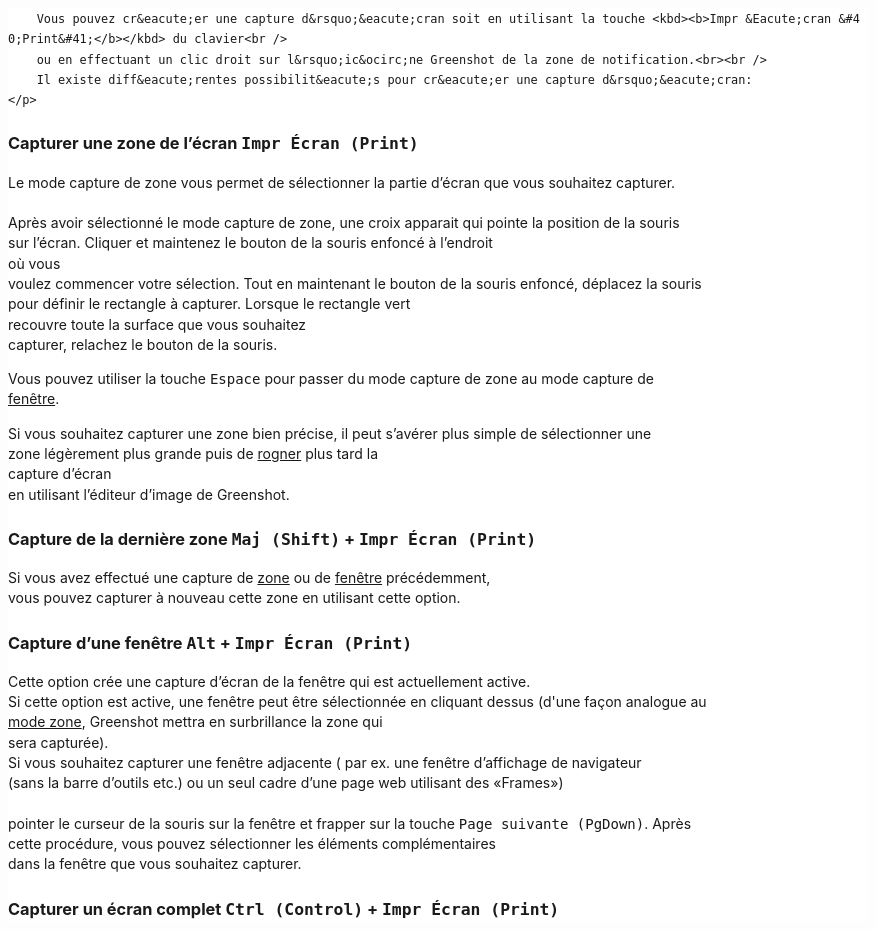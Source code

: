 		Vous pouvez cr&eacute;er une capture d&rsquo;&eacute;cran soit en utilisant la touche <kbd><b>Impr &Eacute;cran &#40;Print&#41;</b></kbd> du clavier<br />
		ou en effectuant un clic droit sur l&rsquo;ic&ocirc;ne Greenshot de la zone de notification.<br><br />
		Il existe diff&eacute;rentes possibilit&eacute;s pour cr&eacute;er une capture d&rsquo;&eacute;cran:
	</p>
<p>	<a name="capture-region"></a></p>
<h3>Capturer une zone de l&rsquo;&eacute;cran <kbd>Impr &Eacute;cran &#40;Print&#41;</kbd></h3>
<p>
		Le mode capture de zone vous permet de s&eacute;lectionner la partie d&rsquo;&eacute;cran que vous souhaitez capturer.<br><br />
		Apr&egrave;s avoir s&eacute;lectionn&eacute; le mode capture de zone, une croix apparait qui pointe la position de la souris<br />
		sur l&rsquo;&eacute;cran. Cliquer et maintenez le bouton de la souris enfonc&eacute; &agrave; l&rsquo;endroit<br>o&ugrave; vous<br />
		voulez commencer votre s&eacute;lection. Tout en maintenant le bouton de la souris enfonc&eacute;, d&eacute;placez la souris<br />
		pour d&eacute;finir le rectangle &agrave; capturer. Lorsque le rectangle vert<br>recouvre toute la surface que vous souhaitez<br />
		capturer, relachez le bouton de la souris.
	</p>
<p class="hint">
		Vous pouvez utiliser la touche <kbd>Espace</kbd> pour passer du mode capture de zone au mode capture de<br />
		<a href="#capture-window">fen&ecirc;tre</a>.
	</p>
<p class="hint">
		Si vous souhaitez capturer une zone bien pr&eacute;cise, il peut s&rsquo;av&eacute;rer plus simple  de s&eacute;lectionner une<br />
		zone l&eacute;g&egrave;rement plus grande puis de <a href="#editor-crop">rogner</a> plus tard la<br />
		capture d&rsquo;&eacute;cran<br>en utilisant l&rsquo;&eacute;diteur d&rsquo;image de Greenshot.
	</p>
<p>	<a name="capture-last-region"></a></p>
<h3>Capture de la derni&egrave;re zone <kbd>Maj &#40;Shift&#41;</kbd> + <kbd>Impr &Eacute;cran &#40;Print&#41;</kbd></h3>
<p>
		Si vous avez effectu&eacute; une capture de <a href="#capture-region">zone</a> ou de <a href="#capture-window">fen&ecirc;tre</a> pr&eacute;c&eacute;demment,<br />
		vous pouvez capturer &agrave; nouveau cette zone en utilisant cette option.
	</p>
<p>	<a name="capture-window"></a></p>
<h3>Capture d&rsquo;une fen&ecirc;tre <kbd>Alt</kbd> + <kbd>Impr &Eacute;cran &#40;Print&#41;</kbd></h3>
<p>
		Cette option cr&eacute;e une capture d&rsquo;&eacute;cran de la fen&ecirc;tre qui est actuellement active.<br />
		Si cette option est active, une fenêtre peut &ecirc;tre s&eacute;lectionn&eacute;e en cliquant dessus &#40;d'une fa&ccedil;on analogue au<br />
		<a href="#capture-region">mode zone</a>, Greenshot mettra en surbrillance la zone qui<br />
		sera captur&eacute;e&#41;.<br>Si vous souhaitez capturer une fenêtre adjacente &#40; par ex. une fen&ecirc;tre d&rsquo;affichage de navigateur<br />
		&#40;sans la barre d&rsquo;outils etc.&#41; ou un seul cadre d&rsquo;une page web utilisant des &laquo;Frames&raquo;&#41;<br><br />
		pointer le curseur de la souris sur la fen&ecirc;tre et frapper sur la touche <kbd>Page suivante &#40;PgDown&#41;</kbd>. Apr&egrave;s<br />
		cette proc&eacute;dure, vous pouvez s&eacute;lectionner les &eacute;l&eacute;ments compl&eacute;mentaires<br>dans la fen&ecirc;tre que vous souhaitez capturer.
	</p>
<p>	<a name="capture-fullscreen"></a></p>
<h3>Capturer un &eacute;cran complet <kbd>Ctrl &#40;Control&#41;</kbd> + <kbd>Impr &Eacute;cran &#40;Print&#41;</kbd></h3>
<p>